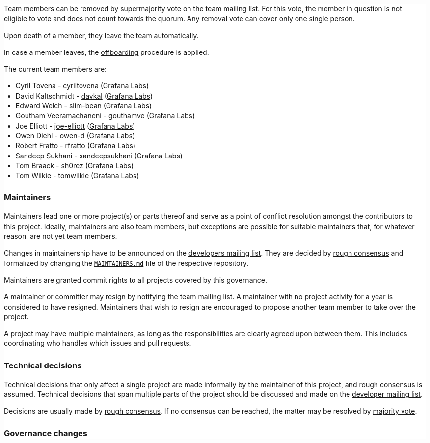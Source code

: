Team members can be removed by [supermajority vote](#supermajority-vote) on [the team mailing list][team].
For this vote, the member in question is not eligible to vote and does not count towards the quorum.
Any removal vote can cover only one single person.

Upon death of a member, they leave the team automatically.

In case a member leaves, the [offboarding](#offboarding) procedure is applied.

The current team members are:

- Cyril Tovena - [cyriltovena](https://github.com/cyriltovena) ([Grafana Labs](https://grafana.com/))
- David Kaltschmidt - [davkal](https://github.com/davkal) ([Grafana Labs](https://grafana.com/))
- Edward Welch - [slim-bean](https://github.com/slim-bean) ([Grafana Labs](https://grafana.com/))
- Goutham Veeramachaneni - [gouthamve](https://github.com/gouthamve) ([Grafana Labs](https://grafana.com/))
- Joe Elliott - [joe-elliott](https://github.com/joe-elliott) ([Grafana Labs](https://grafana.com/))
- Owen Diehl - [owen-d](https://github.com/owen-d) ([Grafana Labs](https://grafana.com/))
- Robert Fratto - [rfratto](https://github.com/rfratto) ([Grafana Labs](https://grafana.com/))
- Sandeep Sukhani - [sandeepsukhani](https://github.com/sandeepsukhani) ([Grafana Labs](https://grafana.com/))
- Tom Braack - [sh0rez](https://github.com/sh0rez) ([Grafana Labs](https://grafana.com/))
- Tom Wilkie - [tomwilkie](https://github.com/tomwilkie) ([Grafana Labs](https://grafana.com/))

### Maintainers

Maintainers lead one or more project(s) or parts thereof and serve as a point of conflict resolution amongst the contributors to this project. Ideally, maintainers are also team members, but exceptions are possible for suitable maintainers that, for whatever reason, are not yet team members.

Changes in maintainership have to be announced on the [developers mailing list][devs]. They are decided by [rough consensus](#consensus) and formalized by changing the [`MAINTAINERS.md`][maintainers] file of the respective repository.

Maintainers are granted commit rights to all projects covered by this governance.

A maintainer or committer may resign by notifying the [team mailing list][team]. A maintainer with no project activity for a year is considered to have resigned. Maintainers that wish to resign are encouraged to propose another team member to take over the project.

A project may have multiple maintainers, as long as the responsibilities are clearly agreed upon between them. This includes coordinating who handles which issues and pull requests.

### Technical decisions

Technical decisions that only affect a single project are made informally by the maintainer of this project, and [rough consensus](#consensus) is assumed. Technical decisions that span multiple parts of the project should be discussed and made on the [developer mailing list][devs].

Decisions are usually made by [rough consensus](#consensus). If no consensus can be reached, the matter may be resolved by [majority vote](#majority-vote).

### Governance changes


[announce]: https://groups.google.com/forum/#!forum/loki-announce
[coc]: https://github.com/grafana/loki/blob/master/CODE_OF_CONDUCT.md
[devs]: https://groups.google.com/forum/#!forum/loki-developers
[maintainers]: https://github.com/grafana/loki/blob/master/MAINTAINERS.md
[rough]: https://tools.ietf.org/html/rfc7282
[team]: https://groups.google.com/forum/#!forum/loki-team
[users]: https://groups.google.com/forum/#!forum/loki-users